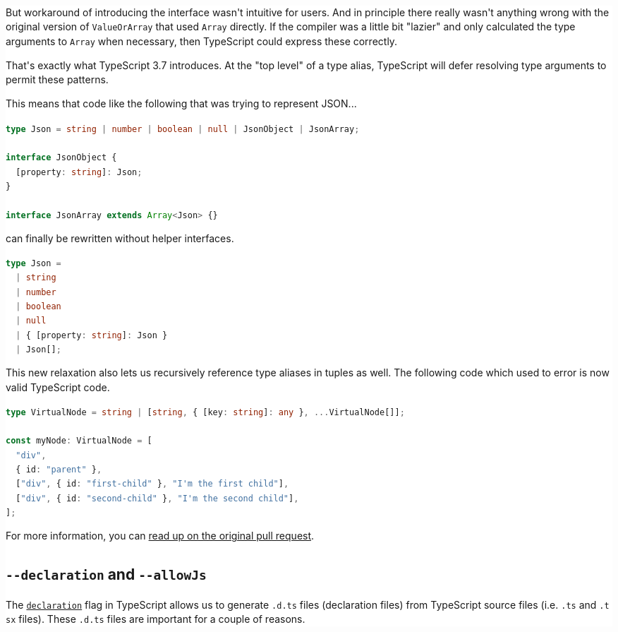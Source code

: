 But workaround of introducing the interface wasn't intuitive for users.
And in principle there really wasn't anything wrong with the original version of `ValueOrArray` that used `Array` directly.
If the compiler was a little bit "lazier" and only calculated the type arguments to `Array` when necessary, then TypeScript could express these correctly.

That's exactly what TypeScript 3.7 introduces.
At the "top level" of a type alias, TypeScript will defer resolving type arguments to permit these patterns.

This means that code like the following that was trying to represent JSON...

```ts
type Json = string | number | boolean | null | JsonObject | JsonArray;

interface JsonObject {
  [property: string]: Json;
}

interface JsonArray extends Array<Json> {}
```

can finally be rewritten without helper interfaces.

```ts
type Json =
  | string
  | number
  | boolean
  | null
  | { [property: string]: Json }
  | Json[];
```

This new relaxation also lets us recursively reference type aliases in tuples as well.
The following code which used to error is now valid TypeScript code.

```ts
type VirtualNode = string | [string, { [key: string]: any }, ...VirtualNode[]];

const myNode: VirtualNode = [
  "div",
  { id: "parent" },
  ["div", { id: "first-child" }, "I'm the first child"],
  ["div", { id: "second-child" }, "I'm the second child"],
];
```

For more information, you can [read up on the original pull request](https://github.com/microsoft/TypeScript/pull/33050).

## `--declaration` and `--allowJs`

The [`declaration`](/tsconfig#declaration) flag in TypeScript allows us to generate `.d.ts` files (declaration files) from TypeScript source files (i.e. `.ts` and `.tsx` files).
These `.d.ts` files are important for a couple of reasons.
